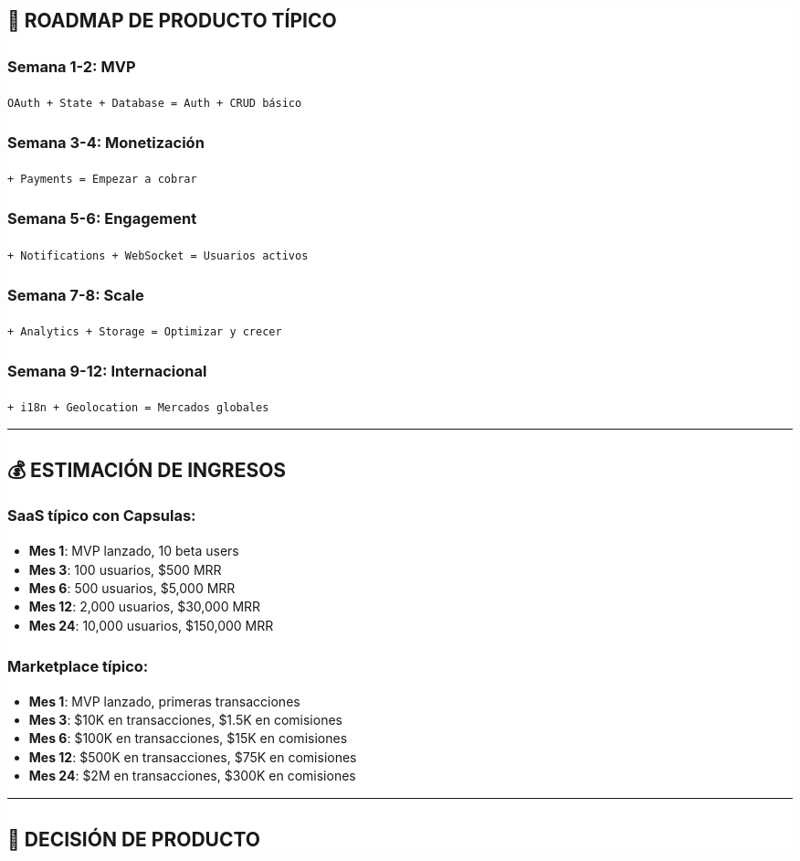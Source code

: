 
## 🚀 ROADMAP DE PRODUCTO TÍPICO

### Semana 1-2: MVP
```
OAuth + State + Database = Auth + CRUD básico
```

### Semana 3-4: Monetización
```
+ Payments = Empezar a cobrar
```

### Semana 5-6: Engagement
```
+ Notifications + WebSocket = Usuarios activos
```

### Semana 7-8: Scale
```
+ Analytics + Storage = Optimizar y crecer
```

### Semana 9-12: Internacional
```
+ i18n + Geolocation = Mercados globales
```

---

## 💰 ESTIMACIÓN DE INGRESOS

### SaaS típico con Capsulas:
- **Mes 1**: MVP lanzado, 10 beta users
- **Mes 3**: 100 usuarios, $500 MRR
- **Mes 6**: 500 usuarios, $5,000 MRR
- **Mes 12**: 2,000 usuarios, $30,000 MRR
- **Mes 24**: 10,000 usuarios, $150,000 MRR

### Marketplace típico:
- **Mes 1**: MVP lanzado, primeras transacciones
- **Mes 3**: $10K en transacciones, $1.5K en comisiones
- **Mes 6**: $100K en transacciones, $15K en comisiones
- **Mes 12**: $500K en transacciones, $75K en comisiones
- **Mes 24**: $2M en transacciones, $300K en comisiones

---

## 🎯 DECISIÓN DE PRODUCTO
